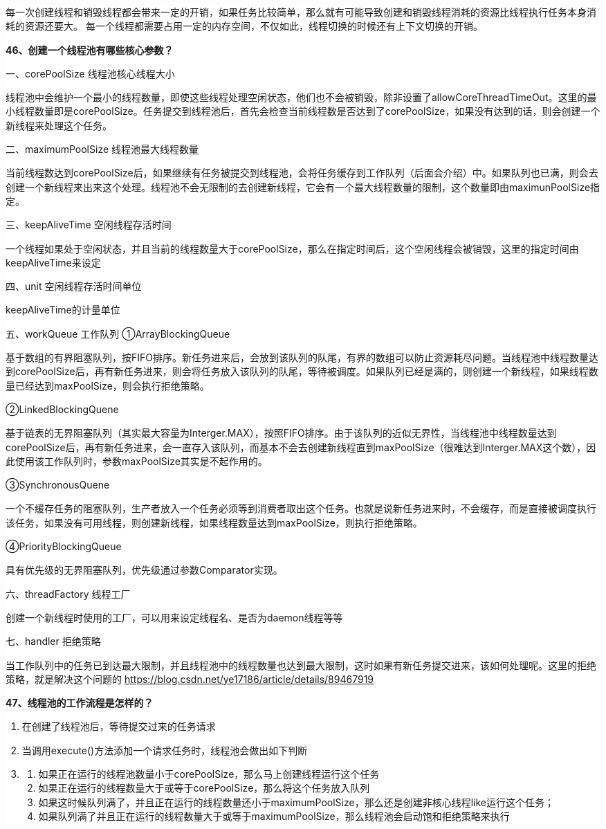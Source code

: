 每一次创建线程和销毁线程都会带来一定的开销，如果任务比较简单，那么就有可能导致创建和销毁线程消耗的资源比线程执行任务本身消耗的资源还要大。
每一个线程都需要占用一定的内存空间，不仅如此，线程切换的时候还有上下文切换的开销。





**46、创建一个线程池有哪些核心参数？**

一、corePoolSize 线程池核心线程大小

线程池中会维护一个最小的线程数量，即使这些线程处理空闲状态，他们也不会被销毁，除非设置了allowCoreThreadTimeOut。这里的最小线程数量即是corePoolSize。任务提交到线程池后，首先会检查当前线程数是否达到了corePoolSize，如果没有达到的话，则会创建一个新线程来处理这个任务。

二、maximumPoolSize 线程池最大线程数量

当前线程数达到corePoolSize后，如果继续有任务被提交到线程池，会将任务缓存到工作队列（后面会介绍）中。如果队列也已满，则会去创建一个新线程来出来这个处理。线程池不会无限制的去创建新线程，它会有一个最大线程数量的限制，这个数量即由maximunPoolSize指定。

三、keepAliveTime 空闲线程存活时间

一个线程如果处于空闲状态，并且当前的线程数量大于corePoolSize，那么在指定时间后，这个空闲线程会被销毁，这里的指定时间由keepAliveTime来设定

四、unit 空闲线程存活时间单位

keepAliveTime的计量单位

五、workQueue 工作队列
①ArrayBlockingQueue

基于数组的有界阻塞队列，按FIFO排序。新任务进来后，会放到该队列的队尾，有界的数组可以防止资源耗尽问题。当线程池中线程数量达到corePoolSize后，再有新任务进来，则会将任务放入该队列的队尾，等待被调度。如果队列已经是满的，则创建一个新线程，如果线程数量已经达到maxPoolSize，则会执行拒绝策略。

②LinkedBlockingQuene

基于链表的无界阻塞队列（其实最大容量为Interger.MAX），按照FIFO排序。由于该队列的近似无界性，当线程池中线程数量达到corePoolSize后，再有新任务进来，会一直存入该队列，而基本不会去创建新线程直到maxPoolSize（很难达到Interger.MAX这个数），因此使用该工作队列时，参数maxPoolSize其实是不起作用的。

③SynchronousQuene

一个不缓存任务的阻塞队列，生产者放入一个任务必须等到消费者取出这个任务。也就是说新任务进来时，不会缓存，而是直接被调度执行该任务，如果没有可用线程，则创建新线程，如果线程数量达到maxPoolSize，则执行拒绝策略。

④PriorityBlockingQueue

具有优先级的无界阻塞队列，优先级通过参数Comparator实现。

六、threadFactory 线程工厂

创建一个新线程时使用的工厂，可以用来设定线程名、是否为daemon线程等等

七、handler 拒绝策略

当工作队列中的任务已到达最大限制，并且线程池中的线程数量也达到最大限制，这时如果有新任务提交进来，该如何处理呢。这里的拒绝策略，就是解决这个问题的
https://blog.csdn.net/ye17186/article/details/89467919



**47、线程池的工作流程是怎样的？**

1. 在创建了线程池后，等待提交过来的任务请求

2. 当调用execute()方法添加一个请求任务时，线程池会做出如下判断

3. 1. 如果正在运行的线程池数量小于corePoolSize，那么马上创建线程运行这个任务
   2. 如果正在运行的线程数量大于或等于corePoolSize，那么将这个任务放入队列
   3. 如果这时候队列满了，并且正在运行的线程数量还小于maximumPoolSize，那么还是创建非核心线程like运行这个任务；
   4. 如果队列满了并且正在运行的线程数量大于或等于maximumPoolSize，那么线程池会启动饱和拒绝策略来执行
